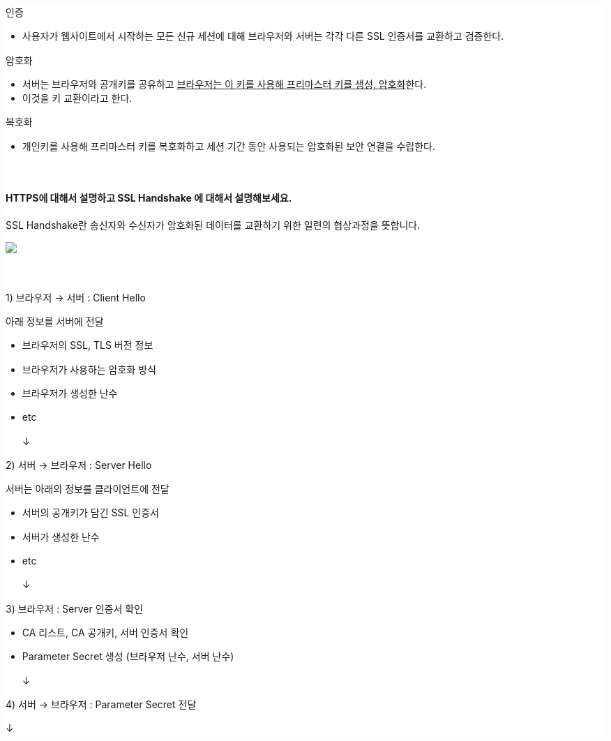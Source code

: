 

인증

- 사용자가 웹사이트에서 시작하는 모든 신규 세션에 대해 브라우저와 서버는 각각 다른 SSL 인증서를 교환하고 검증한다.

암호화

- 서버는 브라우저와 공개키를 공유하고 <u>브라우저는 이 키를 사용해 프리마스터 키를 생성, 암호화</u>한다.
- 이것을 키 교환이라고 한다.

복호화

- 개인키를 사용해 프리마스터 키를 복호화하고 세션 기간 동안 사용되는 암호화된 보안 연결을 수립한다.



 <br>



#### HTTPS에 대해서 설명하고 SSL Handshake 에 대해서 설명해보세요.

 SSL Handshake란 송신자와 수신자가 암호화된 데이터를 교환하기 위한 일련의 협상과정을 뜻합니다. 



![](https://velog.velcdn.com/images%2Fapolontes%2Fpost%2Fe0e131ee-031b-4093-b2d1-b6dae81e3a2e%2F2022-02-22_23-44-05.png)

<br>



1\) 브라우저 → 서버 : Client Hello

아래 정보를 서버에 전달

- 브라우저의 SSL, TLS 버전 정보
- 브라우저가 사용하는 암호화 방식
- 브라우저가 생성한 난수
- etc

  ↓

2\) 서버 → 브라우저 : Server Hello

서버는 아래의 정보를 클라이언트에 전달

- 서버의 공개키가 담긴 SSL 인증서
- 서버가 생성한 난수
- etc

  ↓

3\) 브라우저 : Server 인증서 확인

- CA 리스트, CA 공개키, 서버 인증서 확인
- Parameter Secret 생성 (브라우저 난수, 서버 난수)

  ↓

4\) 서버 → 브라우저 : Parameter Secret 전달

  ↓
